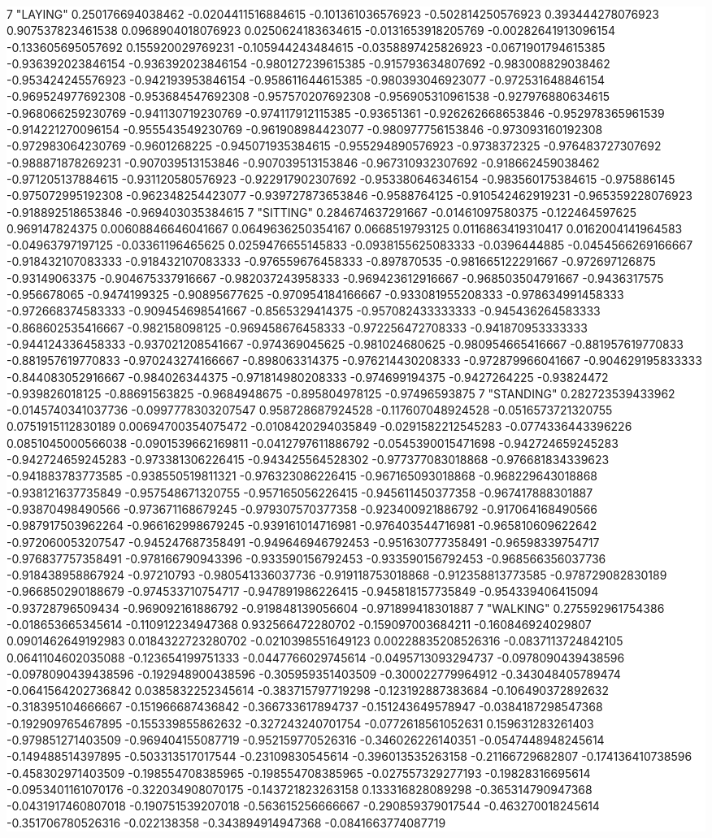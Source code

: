 7 "LAYING" 0.250176694038462 -0.0204411516884615 -0.101361036576923 -0.502814250576923 0.393444278076923 0.907537823461538 0.0968904018076923 0.0250624183634615 -0.0131653918205769 -0.00282641913096154 -0.133605695057692 0.155920029769231 -0.105944243484615 -0.0358897425826923 -0.0671901794615385 -0.936392023846154 -0.936392023846154 -0.980127239615385 -0.915793634807692 -0.983008829038462 -0.953424245576923 -0.942193953846154 -0.958611644615385 -0.980393046923077 -0.972531648846154 -0.969524977692308 -0.953684547692308 -0.957570207692308 -0.956905310961538 -0.927976880634615 -0.968066259230769 -0.941130719230769 -0.974117912115385 -0.93651361 -0.926262668653846 -0.952978365961539 -0.914221270096154 -0.955543549230769 -0.961908984423077 -0.980977756153846 -0.973093160192308 -0.972983064230769 -0.9601268225 -0.945071935384615 -0.955294890576923 -0.9738372325 -0.976483727307692 -0.988871878269231 -0.907039513153846 -0.907039513153846 -0.967310932307692 -0.918662459038462 -0.971205137884615 -0.931120580576923 -0.922917902307692 -0.953380646346154 -0.983560175384615 -0.975886145 -0.975072995192308 -0.962348254423077 -0.939727873653846 -0.9588764125 -0.910542462919231 -0.965359228076923 -0.918892518653846 -0.969403035384615
7 "SITTING" 0.284674637291667 -0.01461097580375 -0.122464597625 0.969147824375 0.00608846646041667 0.0649636250354167 0.0668519793125 0.0116863419310417 0.0162004141964583 -0.04963797197125 -0.03361196465625 0.0259476655145833 -0.0938155625083333 -0.0396444885 -0.0454566269166667 -0.918432107083333 -0.918432107083333 -0.976559676458333 -0.897870535 -0.981665122291667 -0.972697126875 -0.93149063375 -0.904675337916667 -0.982037243958333 -0.969423612916667 -0.968503504791667 -0.9436317575 -0.956678065 -0.9474199325 -0.90895677625 -0.970954184166667 -0.933081955208333 -0.978634991458333 -0.972668374583333 -0.909454698541667 -0.8565329414375 -0.957082433333333 -0.945436264583333 -0.868602535416667 -0.982158098125 -0.969458676458333 -0.972256472708333 -0.941870953333333 -0.944124336458333 -0.937021208541667 -0.974369045625 -0.981024680625 -0.980954665416667 -0.881957619770833 -0.881957619770833 -0.970243274166667 -0.898063314375 -0.976214430208333 -0.972879966041667 -0.904629195833333 -0.844083052916667 -0.984026344375 -0.971814980208333 -0.974699194375 -0.9427264225 -0.93824472 -0.939826018125 -0.88691563825 -0.9684948675 -0.895804978125 -0.97496593875
7 "STANDING" 0.282723539433962 -0.0145740341037736 -0.0997778303207547 0.958728687924528 -0.117607048924528 -0.0516573721320755 0.0751915112830189 0.00694700354075472 -0.0108420294035849 -0.0291582212545283 -0.0774336443396226 0.0851045000566038 -0.0901539662169811 -0.0412797611886792 -0.0545390015471698 -0.942724659245283 -0.942724659245283 -0.973381306226415 -0.943425564528302 -0.977377083018868 -0.976681834339623 -0.941883783773585 -0.938550519811321 -0.976323086226415 -0.967165093018868 -0.968229643018868 -0.938121637735849 -0.957548671320755 -0.957165056226415 -0.945611450377358 -0.967417888301887 -0.93870498490566 -0.973671168679245 -0.979307570377358 -0.923400921886792 -0.917064168490566 -0.987917503962264 -0.966162998679245 -0.939161014716981 -0.976403544716981 -0.965810609622642 -0.972060053207547 -0.945247687358491 -0.949646946792453 -0.951630777358491 -0.96598339754717 -0.976837757358491 -0.978166790943396 -0.933590156792453 -0.933590156792453 -0.968566356037736 -0.918438958867924 -0.97210793 -0.980541336037736 -0.919118753018868 -0.912358813773585 -0.978729082830189 -0.966850290188679 -0.974533710754717 -0.947891986226415 -0.945818157735849 -0.954339406415094 -0.93728796509434 -0.969092161886792 -0.919848139056604 -0.971899418301887
7 "WALKING" 0.275592961754386 -0.018653665345614 -0.110912234947368 0.932566472280702 -0.159097003684211 -0.160846924029807 0.0901462649192983 0.0184322723280702 -0.0210398551649123 0.00228835208526316 -0.0837113724842105 0.0641104602035088 -0.123654199751333 -0.0447766029745614 -0.0495713093294737 -0.0978090439438596 -0.0978090439438596 -0.192948900438596 -0.305959351403509 -0.300022779964912 -0.343048405789474 -0.0641564202736842 0.0385832252345614 -0.383715797719298 -0.123192887383684 -0.106490372892632 -0.318395104666667 -0.151966687436842 -0.366733617894737 -0.151243649578947 -0.0384187298547368 -0.192909765467895 -0.155339855862632 -0.327243240701754 -0.0772618561052631 0.159631283261403 -0.979851271403509 -0.969404155087719 -0.952159770526316 -0.346026226140351 -0.0547448948245614 -0.149488514397895 -0.503313517017544 -0.23109830545614 -0.396013535263158 -0.21166729682807 -0.174136410738596 -0.458302971403509 -0.198554708385965 -0.198554708385965 -0.027557329277193 -0.19828316695614 -0.0953401161070176 -0.322034908070175 -0.143721823263158 0.133316828089298 -0.365314790947368 -0.0431917460807018 -0.190751539207018 -0.563615256666667 -0.290859379017544 -0.463270018245614 -0.351706780526316 -0.022138358 -0.343894914947368 -0.0841663774087719